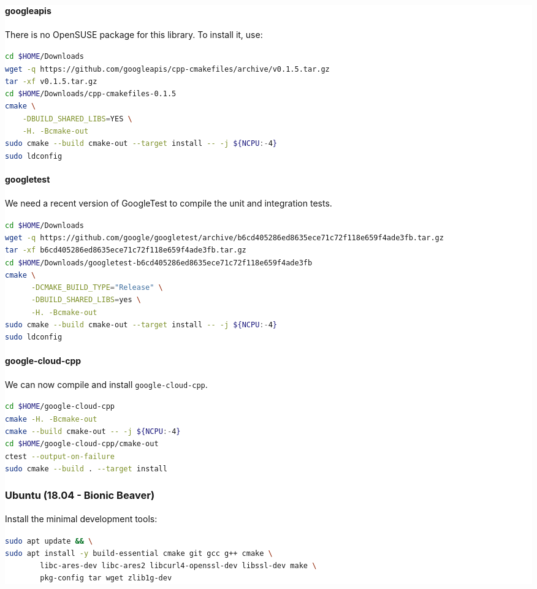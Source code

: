 #### googleapis

There is no OpenSUSE package for this library. To install it, use:

```bash
cd $HOME/Downloads
wget -q https://github.com/googleapis/cpp-cmakefiles/archive/v0.1.5.tar.gz
tar -xf v0.1.5.tar.gz
cd $HOME/Downloads/cpp-cmakefiles-0.1.5
cmake \
    -DBUILD_SHARED_LIBS=YES \
    -H. -Bcmake-out
sudo cmake --build cmake-out --target install -- -j ${NCPU:-4}
sudo ldconfig
```

#### googletest

We need a recent version of GoogleTest to compile the unit and integration
tests.

```bash
cd $HOME/Downloads
wget -q https://github.com/google/googletest/archive/b6cd405286ed8635ece71c72f118e659f4ade3fb.tar.gz
tar -xf b6cd405286ed8635ece71c72f118e659f4ade3fb.tar.gz
cd $HOME/Downloads/googletest-b6cd405286ed8635ece71c72f118e659f4ade3fb
cmake \
      -DCMAKE_BUILD_TYPE="Release" \
      -DBUILD_SHARED_LIBS=yes \
      -H. -Bcmake-out
sudo cmake --build cmake-out --target install -- -j ${NCPU:-4}
sudo ldconfig
```

#### google-cloud-cpp

We can now compile and install `google-cloud-cpp`.

```bash
cd $HOME/google-cloud-cpp
cmake -H. -Bcmake-out
cmake --build cmake-out -- -j ${NCPU:-4}
cd $HOME/google-cloud-cpp/cmake-out
ctest --output-on-failure
sudo cmake --build . --target install
```


### Ubuntu (18.04 - Bionic Beaver)

Install the minimal development tools:

```bash
sudo apt update && \
sudo apt install -y build-essential cmake git gcc g++ cmake \
        libc-ares-dev libc-ares2 libcurl4-openssl-dev libssl-dev make \
        pkg-config tar wget zlib1g-dev
```
